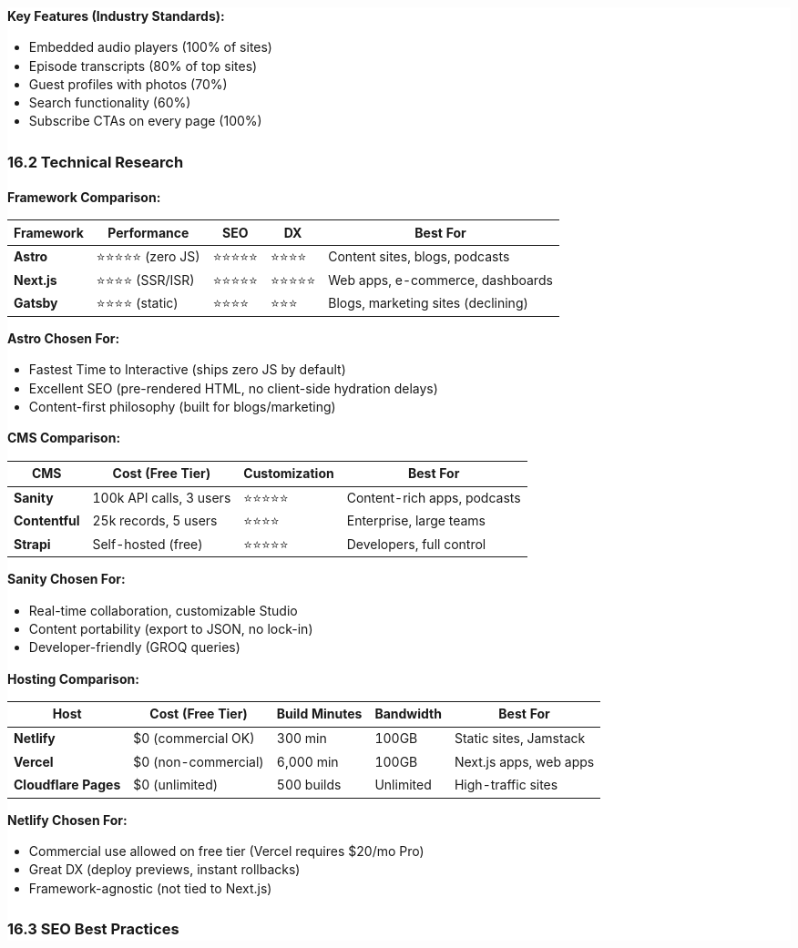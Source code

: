 **Key Features (Industry Standards):**
- Embedded audio players (100% of sites)
- Episode transcripts (80% of top sites)
- Guest profiles with photos (70%)
- Search functionality (60%)
- Subscribe CTAs on every page (100%)

### 16.2 Technical Research

**Framework Comparison:**

| Framework | Performance | SEO | DX | Best For |
|-----------|-------------|-----|----| ---------|
| **Astro** | ⭐⭐⭐⭐⭐ (zero JS) | ⭐⭐⭐⭐⭐ | ⭐⭐⭐⭐ | Content sites, blogs, podcasts |
| **Next.js** | ⭐⭐⭐⭐ (SSR/ISR) | ⭐⭐⭐⭐⭐ | ⭐⭐⭐⭐⭐ | Web apps, e-commerce, dashboards |
| **Gatsby** | ⭐⭐⭐⭐ (static) | ⭐⭐⭐⭐ | ⭐⭐⭐ | Blogs, marketing sites (declining) |

**Astro Chosen For:**
- Fastest Time to Interactive (ships zero JS by default)
- Excellent SEO (pre-rendered HTML, no client-side hydration delays)
- Content-first philosophy (built for blogs/marketing)

**CMS Comparison:**

| CMS | Cost (Free Tier) | Customization | Best For |
|-----|------------------|---------------|----------|
| **Sanity** | 100k API calls, 3 users | ⭐⭐⭐⭐⭐ | Content-rich apps, podcasts |
| **Contentful** | 25k records, 5 users | ⭐⭐⭐⭐ | Enterprise, large teams |
| **Strapi** | Self-hosted (free) | ⭐⭐⭐⭐⭐ | Developers, full control |

**Sanity Chosen For:**
- Real-time collaboration, customizable Studio
- Content portability (export to JSON, no lock-in)
- Developer-friendly (GROQ queries)

**Hosting Comparison:**

| Host | Cost (Free Tier) | Build Minutes | Bandwidth | Best For |
|------|------------------|---------------|-----------|----------|
| **Netlify** | $0 (commercial OK) | 300 min | 100GB | Static sites, Jamstack |
| **Vercel** | $0 (non-commercial) | 6,000 min | 100GB | Next.js apps, web apps |
| **Cloudflare Pages** | $0 (unlimited) | 500 builds | Unlimited | High-traffic sites |

**Netlify Chosen For:**
- Commercial use allowed on free tier (Vercel requires $20/mo Pro)
- Great DX (deploy previews, instant rollbacks)
- Framework-agnostic (not tied to Next.js)

### 16.3 SEO Best Practices
